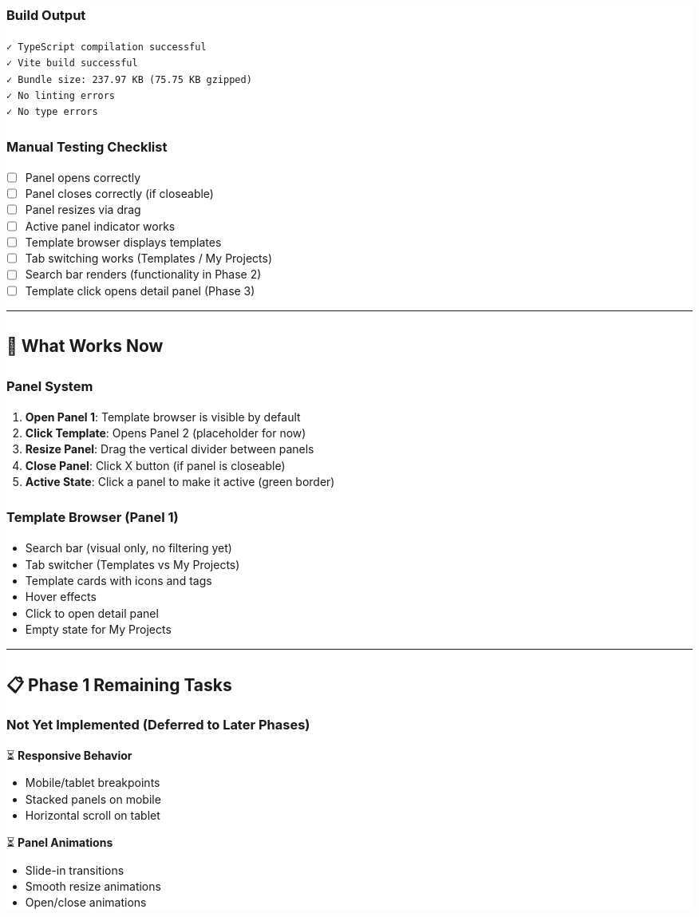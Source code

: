 ### Build Output
```
✓ TypeScript compilation successful
✓ Vite build successful
✓ Bundle size: 237.97 KB (75.75 KB gzipped)
✓ No linting errors
✓ No type errors
```

### Manual Testing Checklist
- [ ] Panel opens correctly
- [ ] Panel closes correctly (if closeable)
- [ ] Panel resizes via drag
- [ ] Active panel indicator works
- [ ] Template browser displays templates
- [ ] Tab switching works (Templates / My Projects)
- [ ] Search bar renders (functionality in Phase 2)
- [ ] Template click opens detail panel (Phase 3)

---

## 🚀 What Works Now

### Panel System
1. **Open Panel 1**: Template browser is visible by default
2. **Click Template**: Opens Panel 2 (placeholder for now)
3. **Resize Panel**: Drag the vertical divider between panels
4. **Close Panel**: Click X button (if panel is closeable)
5. **Active State**: Click a panel to make it active (green border)

### Template Browser (Panel 1)
- Search bar (visual only, no filtering yet)
- Tab switcher (Templates vs My Projects)
- Template cards with icons and tags
- Hover effects
- Click to open detail panel
- Empty state for My Projects

---

## 📋 Phase 1 Remaining Tasks

### Not Yet Implemented (Deferred to Later Phases)

⏳ **Responsive Behavior**
- Mobile/tablet breakpoints
- Stacked panels on mobile
- Horizontal scroll on tablet

⏳ **Panel Animations**
- Slide-in transitions
- Smooth resize animations
- Open/close animations
